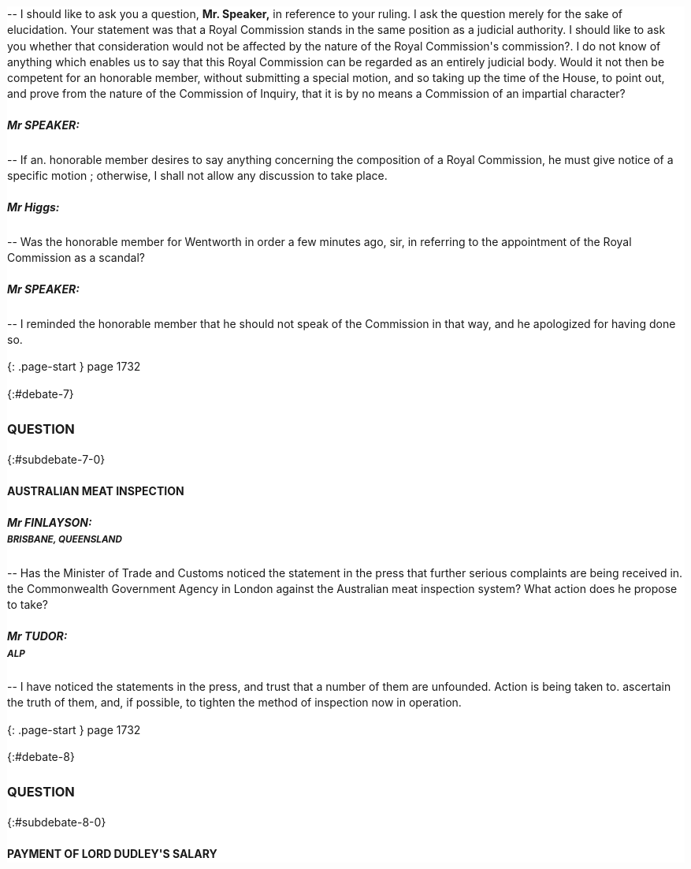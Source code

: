 -- I should like to ask you a question,  **Mr. Speaker,**  in reference to your ruling. I ask the question merely for the sake of elucidation. Your statement was that a Royal Commission stands in the same position as a judicial authority. I should like to ask you whether that consideration would not be affected by the nature of the Royal Commission's commission?. I do not know of anything which enables us to say that this Royal Commission can be regarded as an entirely judicial body. Would it not then be competent for an honorable member, without submitting a special motion, and so taking up the time of the House, to point out, and prove from the nature of the Commission of Inquiry, that it is by no means a Commission of an impartial character? 

##### Mr SPEAKER:

-- If an. honorable member desires to say anything concerning the composition of a Royal Commission, he must give notice of a specific motion ; otherwise, I shall not allow any discussion to take place. 

##### Mr Higgs:

--  Was the honorable member for Wentworth in order a few minutes ago, sir, in referring to the appointment of the Royal Commission as a scandal? 

##### Mr SPEAKER:

-- I reminded the honorable member that he should not speak of the Commission in that way, and he apologized for having done so. 

{: .page-start }
page 1732

{:#debate-7}
### QUESTION

{:#subdebate-7-0}
#### AUSTRALIAN MEAT INSPECTION

##### Mr FINLAYSON:<br><small class="text-muted">BRISBANE, QUEENSLAND</small>

-- Has the Minister of Trade and Customs noticed the statement in the press that further serious complaints are being received in. the Commonwealth Government Agency in London against the Australian meat inspection system? What action does he propose to take? 

##### Mr TUDOR:<br><small class="text-muted">ALP</small>

-- I have noticed the statements in the press, and trust that a number of them are unfounded. Action is being taken to. ascertain the truth of them, and, if possible, to tighten the method of inspection now in operation. 

{: .page-start }
page 1732

{:#debate-8}
### QUESTION

{:#subdebate-8-0}
#### PAYMENT OF LORD DUDLEY'S SALARY

